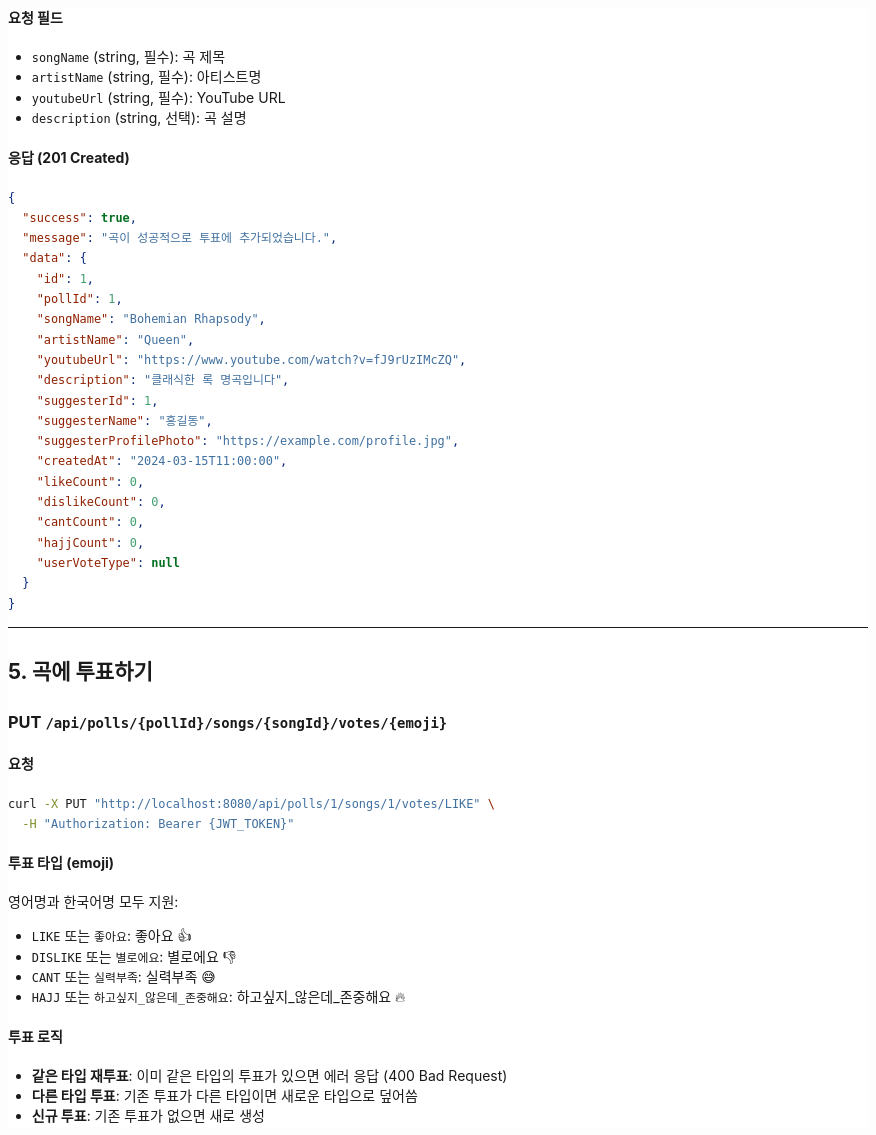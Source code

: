 #### 요청 필드
- `songName` (string, 필수): 곡 제목
- `artistName` (string, 필수): 아티스트명
- `youtubeUrl` (string, 필수): YouTube URL
- `description` (string, 선택): 곡 설명

#### 응답 (201 Created)
```json
{
  "success": true,
  "message": "곡이 성공적으로 투표에 추가되었습니다.",
  "data": {
    "id": 1,
    "pollId": 1,
    "songName": "Bohemian Rhapsody",
    "artistName": "Queen",
    "youtubeUrl": "https://www.youtube.com/watch?v=fJ9rUzIMcZQ",
    "description": "클래식한 록 명곡입니다",
    "suggesterId": 1,
    "suggesterName": "홍길동",
    "suggesterProfilePhoto": "https://example.com/profile.jpg",
    "createdAt": "2024-03-15T11:00:00",
    "likeCount": 0,
    "dislikeCount": 0,
    "cantCount": 0,
    "hajjCount": 0,
    "userVoteType": null
  }
}
```

---

## 5. 곡에 투표하기
### PUT `/api/polls/{pollId}/songs/{songId}/votes/{emoji}`

#### 요청
```bash
curl -X PUT "http://localhost:8080/api/polls/1/songs/1/votes/LIKE" \
  -H "Authorization: Bearer {JWT_TOKEN}"
```

#### 투표 타입 (emoji)
영어명과 한국어명 모두 지원:
- `LIKE` 또는 `좋아요`: 좋아요 👍
- `DISLIKE` 또는 `별로에요`: 별로에요 👎
- `CANT` 또는 `실력부족`: 실력부족 😅
- `HAJJ` 또는 `하고싶지_않은데_존중해요`: 하고싶지_않은데_존중해요 🔥

#### 투표 로직
- **같은 타입 재투표**: 이미 같은 타입의 투표가 있으면 에러 응답 (400 Bad Request)
- **다른 타입 투표**: 기존 투표가 다른 타입이면 새로운 타입으로 덮어씀
- **신규 투표**: 기존 투표가 없으면 새로 생성
